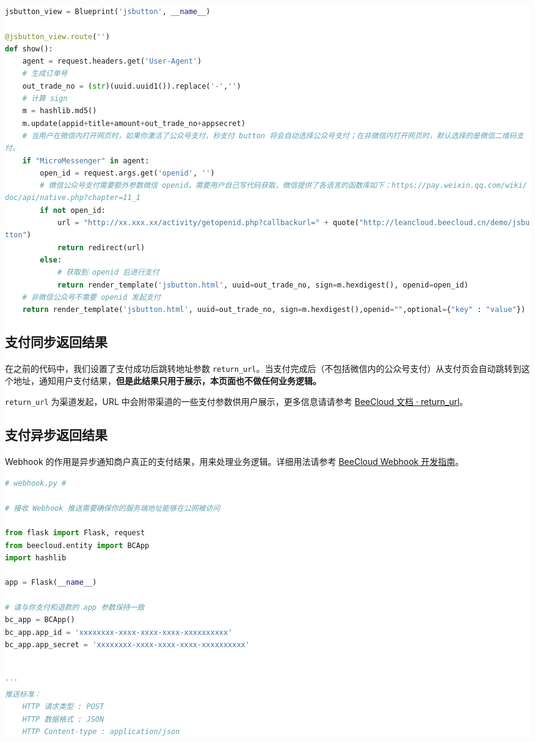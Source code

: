 ```python 
jsbutton_view = Blueprint('jsbutton', __name__)

@jsbutton_view.route('')
def show():
    agent = request.headers.get('User-Agent')
    # 生成订单号
    out_trade_no = (str)(uuid.uuid1()).replace('-','')
    # 计算 sign
    m = hashlib.md5()   
    m.update(appid+title+amount+out_trade_no+appsecret)
    # 当用户在微信内打开网页时，如果你激活了公众号支付，秒支付 button 将会自动选择公众号支付；在非微信内打开网页时，默认选择的是微信二维码支付。
    if "MicroMessenger" in agent:
        open_id = request.args.get('openid', '')
        # 微信公众号支付需要额外参数微信 openid，需要用户自己写代码获取，微信提供了各语言的函数库如下：https://pay.weixin.qq.com/wiki/doc/api/native.php?chapter=11_1
        if not open_id: 
            url = "http://xx.xxx.xx/activity/getopenid.php?callbackurl=" + quote("http://leancloud.beecloud.cn/demo/jsbutton")
            return redirect(url)
        else:
            # 获取到 openid 后进行支付
            return render_template('jsbutton.html', uuid=out_trade_no, sign=m.hexdigest(), openid=open_id)
    # 非微信公众号不需要 openid 发起支付 
    return render_template('jsbutton.html', uuid=out_trade_no, sign=m.hexdigest(),openid="",optional={"key" : "value"})

```

## 支付同步返回结果

在之前的代码中，我们设置了支付成功后跳转地址参数 `return_url`。当支付完成后（不包括微信内的公众号支付）从支付页会自动跳转到这个地址，通知用户支付结果，**但是此结果只用于展示，本页面也不做任何业务逻辑。**

`return_url` 为渠道发起，URL 中会附带渠道的一些支付参数供用户展示，更多信息请请参考 [BeeCloud 文档 &middot; return_url](https://beecloud.cn/doc/?index=return-url)。

## 支付异步返回结果

Webhook 的作用是异步通知商户真正的支付结果，用来处理业务逻辑。详细用法请参考 [BeeCloud Webhook 开发指南](https://beecloud.cn/doc/?index=webhook)。
 
```python 
# webhook.py #

# 接收 Webhook 推送需要确保你的服务端地址能够在公网被访问

from flask import Flask, request
from beecloud.entity import BCApp
import hashlib

app = Flask(__name__)

# 请与你支付和退款的 app 参数保持一致
bc_app = BCApp()
bc_app.app_id = 'xxxxxxxx-xxxx-xxxx-xxxx-xxxxxxxxxx'
bc_app.app_secret = 'xxxxxxxx-xxxx-xxxx-xxxx-xxxxxxxxxx'


'''
推送标准：
    HTTP 请求类型 : POST
    HTTP 数据格式 : JSON
    HTTP Content-type : application/json
```